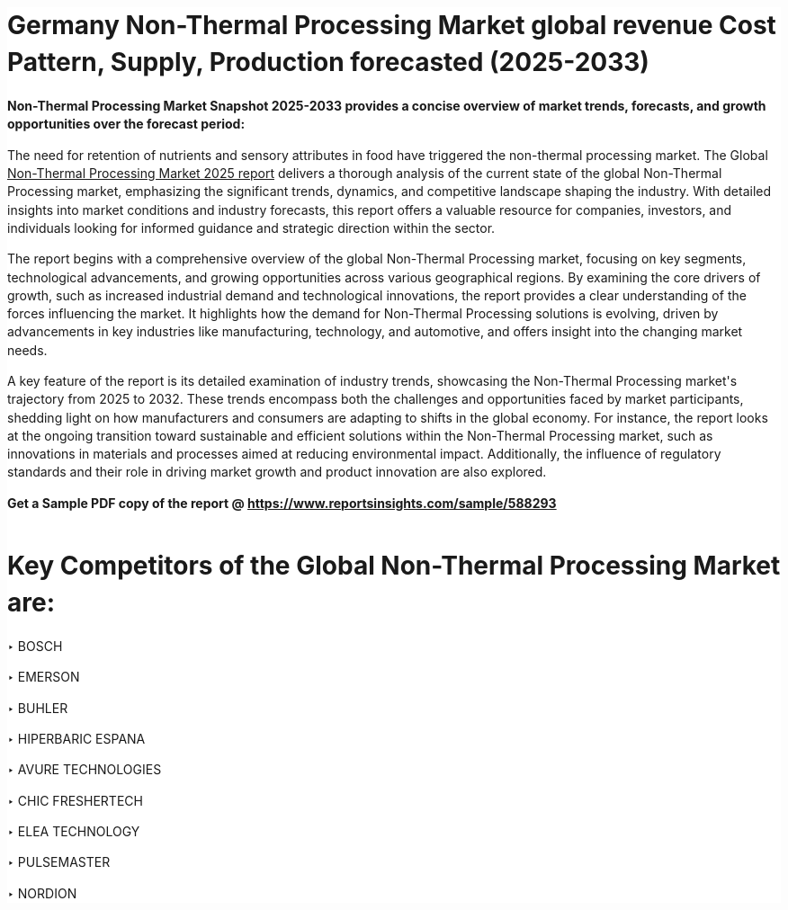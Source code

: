 # Germany Non-Thermal Processing Market global revenue Cost Pattern, Supply, Production forecasted (2025-2033)

<strong>Non-Thermal Processing Market Snapshot 2025-2033 provides a concise overview of market trends, forecasts, and growth opportunities over the forecast period:</strong>

The need for retention of nutrients and sensory attributes in food have triggered the non-thermal processing market. The Global <a href=https://www.reportsinsights.com/sample/588293>Non-Thermal Processing Market 2025 report</a> delivers a thorough analysis of the current state of the global Non-Thermal Processing market, emphasizing the significant trends, dynamics, and competitive landscape shaping the industry. With detailed insights into market conditions and industry forecasts, this report offers a valuable resource for companies, investors, and individuals looking for informed guidance and strategic direction within the sector.

The report begins with a comprehensive overview of the global Non-Thermal Processing market, focusing on key segments, technological advancements, and growing opportunities across various geographical regions. By examining the core drivers of growth, such as increased industrial demand and technological innovations, the report provides a clear understanding of the forces influencing the market. It highlights how the demand for Non-Thermal Processing solutions is evolving, driven by advancements in key industries like manufacturing, technology, and automotive, and offers insight into the changing market needs.

A key feature of the report is its detailed examination of industry trends, showcasing the Non-Thermal Processing market's trajectory from 2025 to 2032. These trends encompass both the challenges and opportunities faced by market participants, shedding light on how manufacturers and consumers are adapting to shifts in the global economy. For instance, the report looks at the ongoing transition toward sustainable and efficient solutions within the Non-Thermal Processing market, such as innovations in materials and processes aimed at reducing environmental impact. Additionally, the influence of regulatory standards and their role in driving market growth and product innovation are also explored.

<strong>Get a Sample PDF copy of the report @ <a href=https://www.reportsinsights.com/sample/588293>https://www.reportsinsights.com/sample/588293</a></strong>

# <strong>Key Competitors of the Global Non-Thermal Processing Market are:</strong>

‣ BOSCH

‣ EMERSON

‣ BUHLER

‣ HIPERBARIC ESPANA

‣ AVURE TECHNOLOGIES

‣ CHIC FRESHERTECH

‣ ELEA TECHNOLOGY

‣ PULSEMASTER

‣ NORDION

